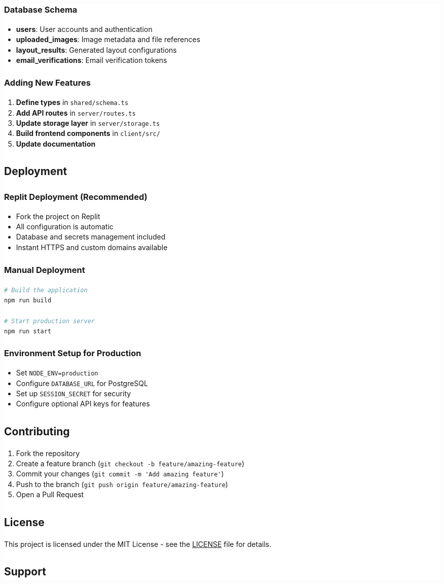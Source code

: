 ### Database Schema
- **users**: User accounts and authentication
- **uploaded_images**: Image metadata and file references
- **layout_results**: Generated layout configurations
- **email_verifications**: Email verification tokens

### Adding New Features
1. **Define types** in `shared/schema.ts`
2. **Add API routes** in `server/routes.ts`
3. **Update storage layer** in `server/storage.ts`
4. **Build frontend components** in `client/src/`
5. **Update documentation**

## Deployment

### Replit Deployment (Recommended)
- Fork the project on Replit
- All configuration is automatic
- Database and secrets management included
- Instant HTTPS and custom domains available

### Manual Deployment
```bash
# Build the application
npm run build

# Start production server
npm run start
```

### Environment Setup for Production
- Set `NODE_ENV=production`
- Configure `DATABASE_URL` for PostgreSQL
- Set up `SESSION_SECRET` for security
- Configure optional API keys for features

## Contributing

1. Fork the repository
2. Create a feature branch (`git checkout -b feature/amazing-feature`)
3. Commit your changes (`git commit -m 'Add amazing feature'`)
4. Push to the branch (`git push origin feature/amazing-feature`)
5. Open a Pull Request

## License

This project is licensed under the MIT License - see the [LICENSE](LICENSE) file for details.

## Support
